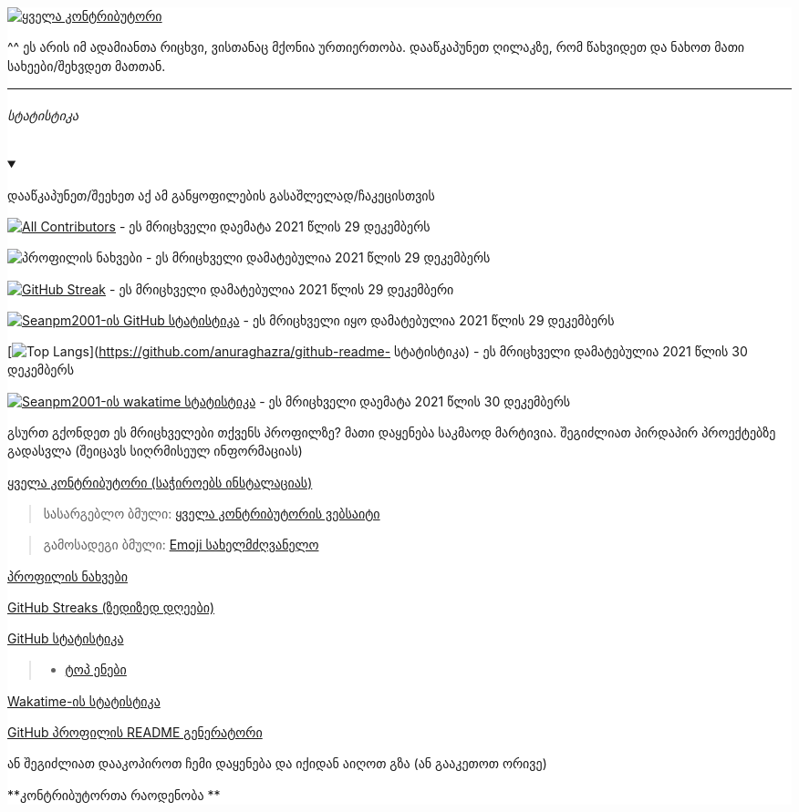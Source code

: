 
[![ყველა კონტრიბუტორი](https://img.shields.io/badge/all_contributors-29-orange.svg?style=flat-square)](#contributors-)

^^ ეს არის იმ ადამიანთა რიცხვი, ვისთანაც მქონია ურთიერთობა. დააწკაპუნეთ ღილაკზე, რომ წახვიდეთ და ნახოთ მათი სახეები/შეხვდეთ მათთან.

***

###### სტატისტიკა

<details open><summary><p lang="en">დააწკაპუნეთ/შეეხეთ აქ ამ განყოფილების გასაშლელად/ჩაკეცისთვის</p></summary>

[![All Contributors](https://img.shields.io/badge/all_contributors-29-orange.svg?style=flat-square)](#contributors-) - ეს მრიცხველი დაემატა 2021 წლის 29 დეკემბერს

![პროფილის ნახვები](https://komarev.com/ghpvc/?username=seanpm2001) - ეს მრიცხველი დამატებულია 2021 წლის 29 დეკემბერს

[![GitHub Streak](https://github-readme-streak-stats.herokuapp.com/?user=seanpm2001&theme=highcontrast)](https://git.io/streak-stats) - ეს მრიცხველი დამატებულია 2021 წლის 29 დეკემბერი

[![Seanpm2001-ის GitHub სტატისტიკა](https://github-readme-stats.vercel.app/api?username=seanpm2001)](https://github.com/anuraghazra/github-readme-stats) - ეს მრიცხველი იყო დამატებულია 2021 წლის 29 დეკემბერს

[![Top Langs](https://github-readme-stats.vercel.app/api/top-langs/?username=seanpm2001&layout=compact)](https://github.com/anuraghazra/github-readme- სტატისტიკა) - ეს მრიცხველი დამატებულია 2021 წლის 30 დეკემბერს

[![Seanpm2001-ის wakatime სტატისტიკა](https://github-readme-stats.vercel.app/api/wakatime?username=seanpm2001)](https://github.com/anuraghazra/github-readme-stats) - ეს მრიცხველი დაემატა 2021 წლის 30 დეკემბერს

გსურთ გქონდეთ ეს მრიცხველები თქვენს პროფილზე? მათი დაყენება საკმაოდ მარტივია. შეგიძლიათ პირდაპირ პროექტებზე გადასვლა (შეიცავს სიღრმისეულ ინფორმაციას)

[ყველა კონტრიბუტორი (საჭიროებს ინსტალაციას)](https://github.com/apps/allcontributors/installations/new)

> სასარგებლო ბმული: [ყველა კონტრიბუტორის ვებსაიტი](https://allcontributors.org/en/)

> გამოსადეგი ბმული: [Emoji სახელმძღვანელო](https://allcontributors.org/docs/en/emoji-key/)

[პროფილის ნახვები](https://github.com/antonkomarev/github-profile-views-counter/)

[GitHub Streaks (ზედიზედ დღეები)](https://github.com/DenverCoder1/github-readme-streak-stats/)

[GitHub სტატისტიკა](https://github.com/anuraghazra/github-readme-stats/)

> * [ტოპ ენები](https://github.com/anuraghazra/github-readme-stats#demo-1)

[Wakatime-ის სტატისტიკა](https://github.com/anmol098/waka-readme-stats/)

[GitHub პროფილის README გენერატორი](https://github.com/rahuldkjain/github-profile-readme-generator/)

ან შეგიძლიათ დააკოპიროთ ჩემი დაყენება და იქიდან აიღოთ გზა (ან გააკეთოთ ორივე)

**კონტრიბუტორთა რაოდენობა **
